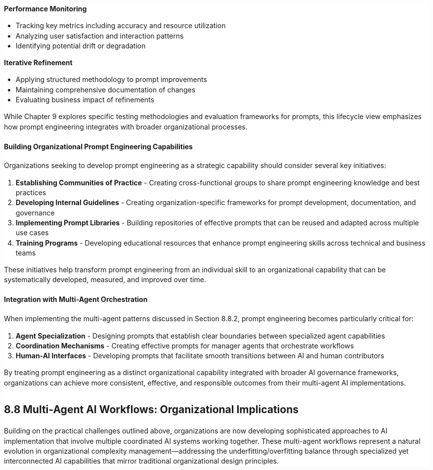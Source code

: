 **Performance Monitoring**
- Tracking key metrics including accuracy and resource utilization
- Analyzing user satisfaction and interaction patterns
- Identifying potential drift or degradation

**Iterative Refinement**
- Applying structured methodology to prompt improvements
- Maintaining comprehensive documentation of changes
- Evaluating business impact of refinements

While Chapter 9 explores specific testing methodologies and evaluation frameworks for prompts, this lifecycle view emphasizes how prompt engineering integrates with broader organizational processes.

#### Building Organizational Prompt Engineering Capabilities

Organizations seeking to develop prompt engineering as a strategic capability should consider several key initiatives:

1. **Establishing Communities of Practice** - Creating cross-functional groups to share prompt engineering knowledge and best practices
2. **Developing Internal Guidelines** - Creating organization-specific frameworks for prompt development, documentation, and governance
3. **Implementing Prompt Libraries** - Building repositories of effective prompts that can be reused and adapted across multiple use cases
4. **Training Programs** - Developing educational resources that enhance prompt engineering skills across technical and business teams

These initiatives help transform prompt engineering from an individual skill to an organizational capability that can be systematically developed, measured, and improved over time.

#### Integration with Multi-Agent Orchestration

When implementing the multi-agent patterns discussed in Section 8.8.2, prompt engineering becomes particularly critical for:

1. **Agent Specialization** - Designing prompts that establish clear boundaries between specialized agent capabilities
2. **Coordination Mechanisms** - Creating effective prompts for manager agents that orchestrate workflows
3. **Human-AI Interfaces** - Developing prompts that facilitate smooth transitions between AI and human contributors

By treating prompt engineering as a distinct organizational capability integrated with broader AI governance frameworks, organizations can achieve more consistent, effective, and responsible outcomes from their multi-agent AI implementations.

## 8.8 Multi-Agent AI Workflows: Organizational Implications

Building on the practical challenges outlined above, organizations are now developing sophisticated approaches to AI implementation that involve multiple coordinated AI systems working together. These multi-agent workflows represent a natural evolution in organizational complexity management—addressing the underfitting/overfitting balance through specialized yet interconnected AI capabilities that mirror traditional organizational design principles.
